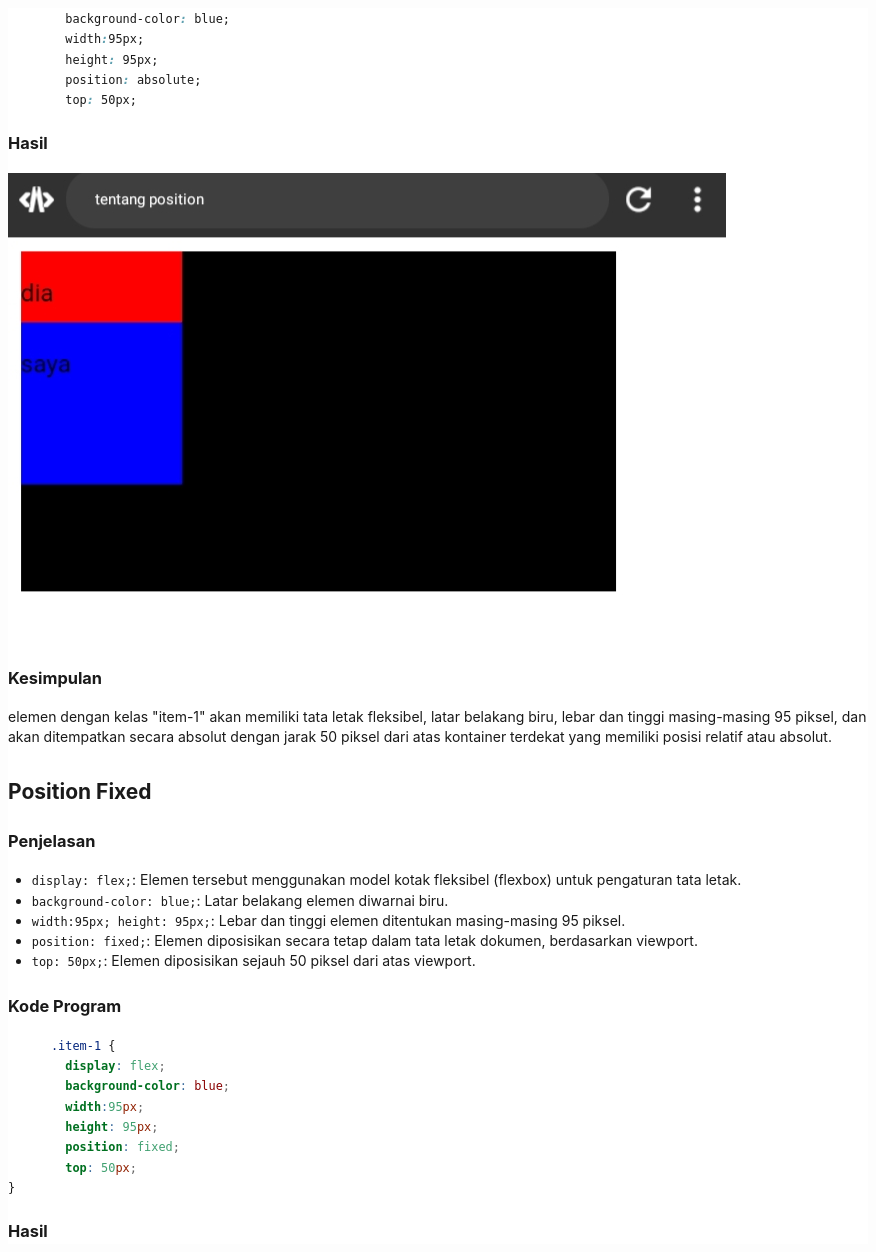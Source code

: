 ```css
        background-color: blue;
        width:95px;
        height: 95px;
        position: absolute;
        top: 50px;
```

### Hasil
![gambar](img_20240428_141112.jpg)

### Kesimpulan
elemen dengan kelas "item-1" akan memiliki tata letak fleksibel, latar belakang biru, lebar dan tinggi masing-masing 95 piksel, dan akan ditempatkan secara absolut dengan jarak 50 piksel dari atas kontainer terdekat yang memiliki posisi relatif atau absolut.
## Position Fixed
### Penjelasan
-  `display: flex;`: Elemen tersebut menggunakan model kotak fleksibel (flexbox) untuk pengaturan tata letak.
- `background-color: blue;`: Latar belakang elemen diwarnai biru.
- `width:95px; height: 95px;`: Lebar dan tinggi elemen ditentukan masing-masing 95 piksel.
- `position: fixed;`: Elemen diposisikan secara tetap dalam tata letak dokumen, berdasarkan viewport.
- `top: 50px;`: Elemen diposisikan sejauh 50 piksel dari atas viewport.
### Kode Program
```css
      .item-1 {
        display: flex;
        background-color: blue;
        width:95px;
        height: 95px;
        position: fixed;
        top: 50px;
}
```
### Hasil